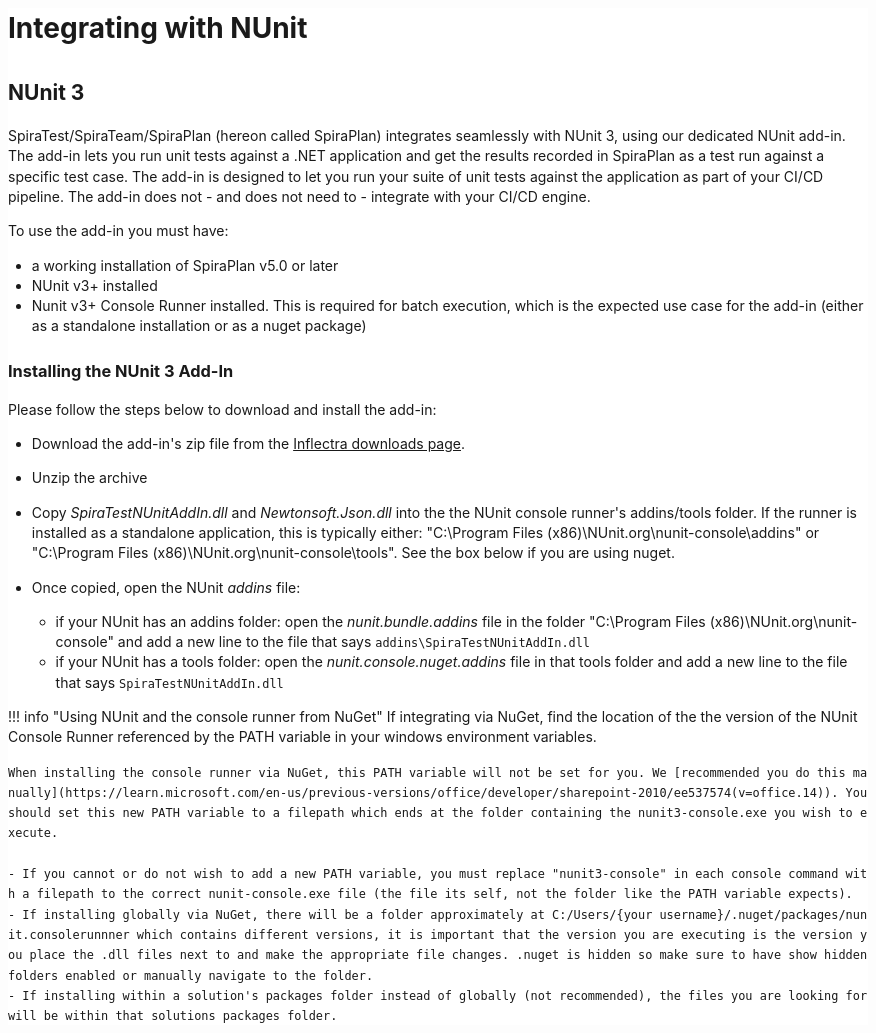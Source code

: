 # Integrating with NUnit

## NUnit 3
SpiraTest/SpiraTeam/SpiraPlan (hereon called SpiraPlan) integrates seamlessly with NUnit 3, using our dedicated NUnit add-in. The add-in lets you run unit tests against a .NET application and get the results recorded in SpiraPlan as a test run against a specific test case. The add-in is designed to let you run your suite of unit tests against the application as part of your CI/CD pipeline. The add-in does not - and does not need to - integrate with your CI/CD engine. 

To use the add-in you must have:

- a working installation of SpiraPlan v5.0 or later
- NUnit v3+ installed
- Nunit v3+ Console Runner installed. This is required for batch execution, which is the expected use case for the add-in (either as a standalone installation or as a nuget package)


### Installing the NUnit 3 Add-In
Please follow the steps below to download and install the add-in:

- Download the add-in's zip file from the [Inflectra downloads page](http://www.inflectra.com/SpiraPlan/Downloads.aspx). 
- Unzip the archive
- Copy *SpiraTestNUnitAddIn.dll* and *Newtonsoft.Json.dll* into the the NUnit console runner's addins/tools folder. If the runner is installed as a standalone application, this is typically either: "C:\Program Files (x86)\NUnit.org\nunit-console\addins" or "C:\Program Files (x86)\NUnit.org\nunit-console\tools". See the box below if you are using nuget.
- Once copied, open the NUnit *addins* file:
	
	- if your NUnit has an addins folder: open the *nunit.bundle.addins* file in the folder "C:\Program Files (x86)\NUnit.org\nunit-console" and add a new line to the file that says `addins\SpiraTestNUnitAddIn.dll`
	- if your NUnit has a tools folder: open the *nunit.console.nuget.addins* file in that tools folder and add a new line to the file that says `SpiraTestNUnitAddIn.dll`

!!! info "Using NUnit and the console runner from NuGet"
	If integrating via NuGet, find the location of the the version of the NUnit Console Runner referenced by the PATH variable in your windows environment variables. 
	
	When installing the console runner via NuGet, this PATH variable will not be set for you. We [recommended you do this manually](https://learn.microsoft.com/en-us/previous-versions/office/developer/sharepoint-2010/ee537574(v=office.14)). You should set this new PATH variable to a filepath which ends at the folder containing the nunit3-console.exe you wish to execute.
	
	- If you cannot or do not wish to add a new PATH variable, you must replace "nunit3-console" in each console command with a filepath to the correct nunit-console.exe file (the file its self, not the folder like the PATH variable expects). 
	- If installing globally via NuGet, there will be a folder approximately at C:/Users/{your username}/.nuget/packages/nunit.consolerunnner which contains different versions, it is important that the version you are executing is the version you place the .dll files next to and make the appropriate file changes. .nuget is hidden so make sure to have show hidden folders enabled or manually navigate to the folder. 
	- If installing within a solution's packages folder instead of globally (not recommended), the files you are looking for will be within that solutions packages folder.
